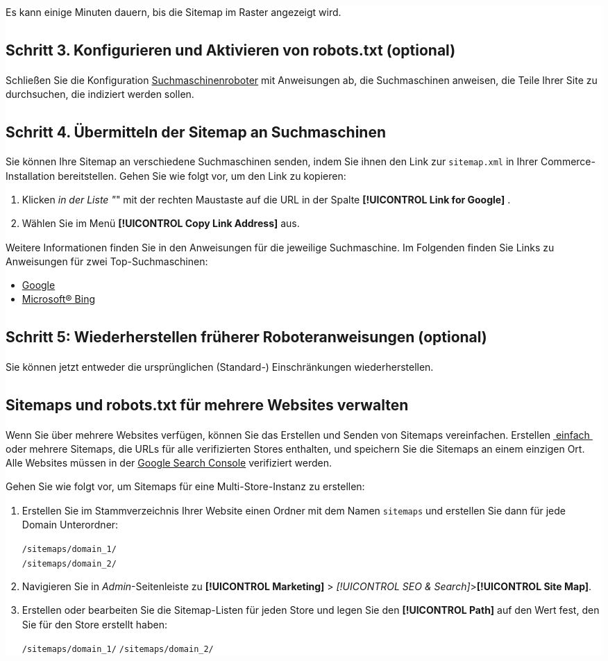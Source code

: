    Es kann einige Minuten dauern, bis die Sitemap im Raster angezeigt wird.

## Schritt 3. Konfigurieren und Aktivieren von robots.txt (optional)

Schließen Sie die Konfiguration [Suchmaschinenroboter](seo-overview.md#search-engine-robots) mit Anweisungen ab, die Suchmaschinen anweisen, die Teile Ihrer Site zu durchsuchen, die indiziert werden sollen.

## Schritt 4. Übermitteln der Sitemap an Suchmaschinen

Sie können Ihre Sitemap an verschiedene Suchmaschinen senden, indem Sie ihnen den Link zur `sitemap.xml` in Ihrer Commerce-Installation bereitstellen. Gehen Sie wie folgt vor, um den Link zu kopieren:

1. Klicken _in der Liste &quot;_&quot; mit der rechten Maustaste auf die URL in der Spalte **[!UICONTROL Link for Google]** .

1. Wählen Sie im Menü **[!UICONTROL Copy Link Address]** aus.

Weitere Informationen finden Sie in den Anweisungen für die jeweilige Suchmaschine. Im Folgenden finden Sie Links zu Anweisungen für zwei Top-Suchmaschinen:

- [Google][2]
- [Microsoft® Bing][3]

## Schritt 5: Wiederherstellen früherer Roboteranweisungen (optional)

Sie können jetzt entweder die ursprünglichen (Standard-) Einschränkungen wiederherstellen.

## Sitemaps und robots.txt für mehrere Websites verwalten

Wenn Sie über mehrere Websites verfügen, können Sie das Erstellen und Senden von Sitemaps vereinfachen. Erstellen [&#x200B; einfach &#x200B;](#site-map-configuration) oder mehrere Sitemaps, die URLs für alle verifizierten Stores enthalten, und speichern Sie die Sitemaps an einem einzigen Ort. Alle Websites müssen in der [Google Search Console](https://support.google.com/webmasters/answer/7451001) verifiziert werden.

Gehen Sie wie folgt vor, um Sitemaps für eine Multi-Store-Instanz zu erstellen:

1. Erstellen Sie im Stammverzeichnis Ihrer Website einen Ordner mit dem Namen `sitemaps` und erstellen Sie dann für jede Domain Unterordner:

       /sitemaps/domain_1/
       /sitemaps/domain_2/
   
1. Navigieren Sie in _Admin_-Seitenleiste zu **[!UICONTROL Marketing]** > _[!UICONTROL SEO & Search]_>**[!UICONTROL Site Map]**.

1. Erstellen oder bearbeiten Sie die Sitemap-Listen für jeden Store und legen Sie den **[!UICONTROL Path]** auf den Wert fest, den Sie für den Store erstellt haben:

   `/sitemaps/domain_1/`
   `/sitemaps/domain_2/`


[1]: https://experienceleague.adobe.com/docs/commerce-cloud-service/user-guide/configure-store/robots-sitemap.html?lang=de
[2]: https://support.google.com/webmasters/answer/183669?hl=en
[3]: https://www.bing.com/webmasters/help/Sitemaps-3b5cf6ed
